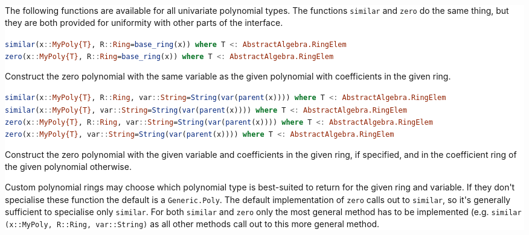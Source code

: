 The following functions are available for all univariate polynomial types. The
functions `similar` and `zero` do the same thing, but they are both provided
for uniformity with other parts of the interface.

```julia
similar(x::MyPoly{T}, R::Ring=base_ring(x)) where T <: AbstractAlgebra.RingElem
zero(x::MyPoly{T}, R::Ring=base_ring(x)) where T <: AbstractAlgebra.RingElem
```

Construct the zero polynomial with the same variable as the given polynomial
with coefficients in the given ring.

```julia
similar(x::MyPoly{T}, R::Ring, var::String=String(var(parent(x)))) where T <: AbstractAlgebra.RingElem
similar(x::MyPoly{T}, var::String=String(var(parent(x)))) where T <: AbstractAlgebra.RingElem
zero(x::MyPoly{T}, R::Ring, var::String=String(var(parent(x)))) where T <: AbstractAlgebra.RingElem
zero(x::MyPoly{T}, var::String=String(var(parent(x)))) where T <: AbstractAlgebra.RingElem
```

Construct the zero polynomial with the given variable and coefficients in the
given ring, if specified, and in the coefficient ring of the given polynomial
otherwise.

Custom polynomial rings may choose which polynomial type is best-suited to
return for the given ring and variable. If they don't specialise these
function the default is a `Generic.Poly`. The default implementation of `zero`
calls out to `similar`, so it's generally sufficient to specialise only
`similar`. For both `similar` and `zero` only the most general method has to
be implemented (e.g. `similar(x::MyPoly, R::Ring, var::String)` as all other
methods call out to this more general method.

